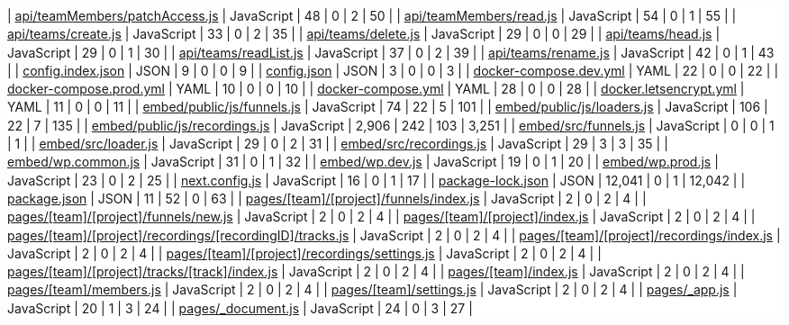 | [api/teamMembers/patchAccess.js](/api/teamMembers/patchAccess.js) | JavaScript | 48 | 0 | 2 | 50 |
| [api/teamMembers/read.js](/api/teamMembers/read.js) | JavaScript | 54 | 0 | 1 | 55 |
| [api/teams/create.js](/api/teams/create.js) | JavaScript | 33 | 0 | 2 | 35 |
| [api/teams/delete.js](/api/teams/delete.js) | JavaScript | 29 | 0 | 0 | 29 |
| [api/teams/head.js](/api/teams/head.js) | JavaScript | 29 | 0 | 1 | 30 |
| [api/teams/readList.js](/api/teams/readList.js) | JavaScript | 37 | 0 | 2 | 39 |
| [api/teams/rename.js](/api/teams/rename.js) | JavaScript | 42 | 0 | 1 | 43 |
| [config.index.json](/config.index.json) | JSON | 9 | 0 | 0 | 9 |
| [config.json](/config.json) | JSON | 3 | 0 | 0 | 3 |
| [docker-compose.dev.yml](/docker-compose.dev.yml) | YAML | 22 | 0 | 0 | 22 |
| [docker-compose.prod.yml](/docker-compose.prod.yml) | YAML | 10 | 0 | 0 | 10 |
| [docker-compose.yml](/docker-compose.yml) | YAML | 28 | 0 | 0 | 28 |
| [docker.letsencrypt.yml](/docker.letsencrypt.yml) | YAML | 11 | 0 | 0 | 11 |
| [embed/public/js/funnels.js](/embed/public/js/funnels.js) | JavaScript | 74 | 22 | 5 | 101 |
| [embed/public/js/loaders.js](/embed/public/js/loaders.js) | JavaScript | 106 | 22 | 7 | 135 |
| [embed/public/js/recordings.js](/embed/public/js/recordings.js) | JavaScript | 2,906 | 242 | 103 | 3,251 |
| [embed/src/funnels.js](/embed/src/funnels.js) | JavaScript | 0 | 0 | 1 | 1 |
| [embed/src/loader.js](/embed/src/loader.js) | JavaScript | 29 | 0 | 2 | 31 |
| [embed/src/recordings.js](/embed/src/recordings.js) | JavaScript | 29 | 3 | 3 | 35 |
| [embed/wp.common.js](/embed/wp.common.js) | JavaScript | 31 | 0 | 1 | 32 |
| [embed/wp.dev.js](/embed/wp.dev.js) | JavaScript | 19 | 0 | 1 | 20 |
| [embed/wp.prod.js](/embed/wp.prod.js) | JavaScript | 23 | 0 | 2 | 25 |
| [next.config.js](/next.config.js) | JavaScript | 16 | 0 | 1 | 17 |
| [package-lock.json](/package-lock.json) | JSON | 12,041 | 0 | 1 | 12,042 |
| [package.json](/package.json) | JSON | 11 | 52 | 0 | 63 |
| [pages/[team]/[project]/funnels/index.js](/pages/[team]/[project]/funnels/index.js) | JavaScript | 2 | 0 | 2 | 4 |
| [pages/[team]/[project]/funnels/new.js](/pages/[team]/[project]/funnels/new.js) | JavaScript | 2 | 0 | 2 | 4 |
| [pages/[team]/[project]/index.js](/pages/[team]/[project]/index.js) | JavaScript | 2 | 0 | 2 | 4 |
| [pages/[team]/[project]/recordings/[recordingID]/tracks.js](/pages/[team]/[project]/recordings/[recordingID]/tracks.js) | JavaScript | 2 | 0 | 2 | 4 |
| [pages/[team]/[project]/recordings/index.js](/pages/[team]/[project]/recordings/index.js) | JavaScript | 2 | 0 | 2 | 4 |
| [pages/[team]/[project]/recordings/settings.js](/pages/[team]/[project]/recordings/settings.js) | JavaScript | 2 | 0 | 2 | 4 |
| [pages/[team]/[project]/tracks/[track]/index.js](/pages/[team]/[project]/tracks/[track]/index.js) | JavaScript | 2 | 0 | 2 | 4 |
| [pages/[team]/index.js](/pages/[team]/index.js) | JavaScript | 2 | 0 | 2 | 4 |
| [pages/[team]/members.js](/pages/[team]/members.js) | JavaScript | 2 | 0 | 2 | 4 |
| [pages/[team]/settings.js](/pages/[team]/settings.js) | JavaScript | 2 | 0 | 2 | 4 |
| [pages/_app.js](/pages/_app.js) | JavaScript | 20 | 1 | 3 | 24 |
| [pages/_document.js](/pages/_document.js) | JavaScript | 24 | 0 | 3 | 27 |